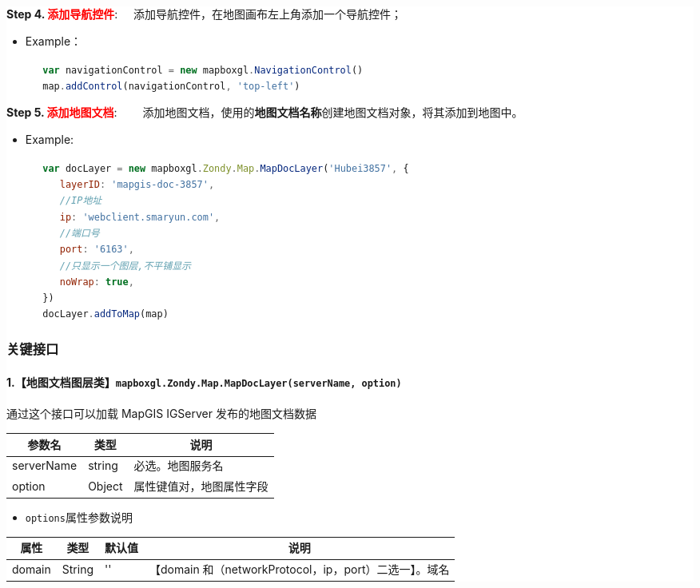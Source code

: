 **Step 4. <font color=red>添加导航控件</font>**:
&nbsp;&nbsp;&nbsp;&nbsp;添加导航控件，在地图画布左上角添加一个导航控件；

- Example：
   ```javascript
      var navigationControl = new mapboxgl.NavigationControl()
      map.addControl(navigationControl, 'top-left')
   ```

**Step 5. <font color=red>添加地图文档</font>**:
&ensp;&ensp;&ensp;&ensp;添加地图文档，使用的**地图文档名称**创建地图文档对象，将其添加到地图中。

- Example:
   ```javascript
      var docLayer = new mapboxgl.Zondy.Map.MapDocLayer('Hubei3857', {
         layerID: 'mapgis-doc-3857',
         //IP地址
         ip: 'webclient.smaryun.com',
         //端口号
         port: '6163',
         //只显示一个图层,不平铺显示
         noWrap: true,
      })
      docLayer.addToMap(map)
   ```

### 关键接口

#### 1.【地图文档图层类】`mapboxgl.Zondy.Map.MapDocLayer(serverName, option)`

通过这个接口可以加载 MapGIS IGServer 发布的地图文档数据

| 参数名     | 类型   | 说明                     |
| ---------- | ------ | ------------------------ |
| serverName | string | 必选。地图服务名         |
| option     | Object | 属性键值对，地图属性字段 |

- `options`属性参数说明

| 属性            | 类型   | 默认值                                                 | 说明                                                                                                                                                                                                                                                                                                                                                                                                                                                                                                                                                                                                                                                                                                                                                                                                                                                                                                                                                                                                                                                                                                                                                                                                                                                                                                                                                                                    |
| --------------- | ------ | ------------------------------------------------------ | --------------------------------------------------------------------------------------------------------------------------------------------------------------------------------------------------------------------------------------------------------------------------------------------------------------------------------------------------------------------------------------------------------------------------------------------------------------------------------------------------------------------------------------------------------------------------------------------------------------------------------------------------------------------------------------------------------------------------------------------------------------------------------------------------------------------------------------------------------------------------------------------------------------------------------------------------------------------------------------------------------------------------------------------------------------------------------------------------------------------------------------------------------------------------------------------------------------------------------------------------------------------------------------------------------------------------------------------------------------------------------------- |
| domain          | String | ''                                                     | 【domain 和（networkProtocol，ip，port）二选一】。域名                                                                                                                                                                                                                                                                                                                                                                                                                                                                                                                                                                                                                                                                                                                                                                                                                                                                                                                                                                                                                                                                                                                                                                                                                                                                                                                                  |